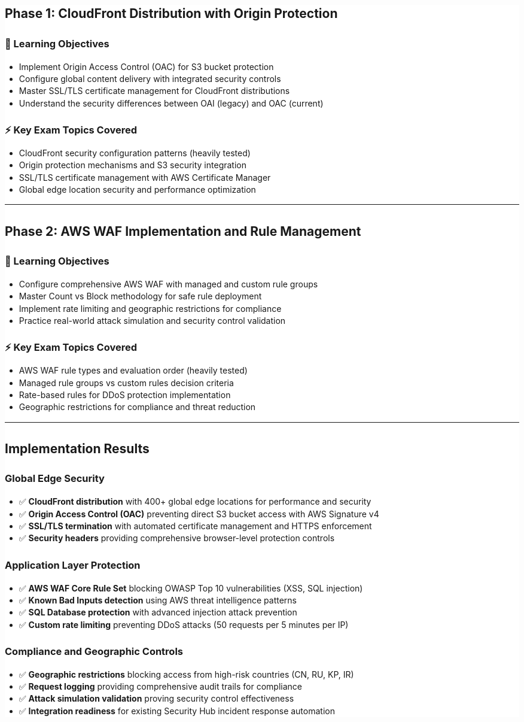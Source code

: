 
## Phase 1: CloudFront Distribution with Origin Protection

### 🎯 Learning Objectives
- Implement Origin Access Control (OAC) for S3 bucket protection
- Configure global content delivery with integrated security controls
- Master SSL/TLS certificate management for CloudFront distributions
- Understand the security differences between OAI (legacy) and OAC (current)

### ⚡ Key Exam Topics Covered
- CloudFront security configuration patterns (heavily tested)
- Origin protection mechanisms and S3 security integration
- SSL/TLS certificate management with AWS Certificate Manager
- Global edge location security and performance optimization

---

## Phase 2: AWS WAF Implementation and Rule Management

### 🎯 Learning Objectives
- Configure comprehensive AWS WAF with managed and custom rule groups
- Master Count vs Block methodology for safe rule deployment
- Implement rate limiting and geographic restrictions for compliance
- Practice real-world attack simulation and security control validation

### ⚡ Key Exam Topics Covered
- AWS WAF rule types and evaluation order (heavily tested)
- Managed rule groups vs custom rules decision criteria
- Rate-based rules for DDoS protection implementation
- Geographic restrictions for compliance and threat reduction

---

## Implementation Results

### Global Edge Security
- ✅ **CloudFront distribution** with 400+ global edge locations for performance and security
- ✅ **Origin Access Control (OAC)** preventing direct S3 bucket access with AWS Signature v4
- ✅ **SSL/TLS termination** with automated certificate management and HTTPS enforcement
- ✅ **Security headers** providing comprehensive browser-level protection controls

### Application Layer Protection
- ✅ **AWS WAF Core Rule Set** blocking OWASP Top 10 vulnerabilities (XSS, SQL injection)
- ✅ **Known Bad Inputs detection** using AWS threat intelligence patterns
- ✅ **SQL Database protection** with advanced injection attack prevention
- ✅ **Custom rate limiting** preventing DDoS attacks (50 requests per 5 minutes per IP)

### Compliance and Geographic Controls
- ✅ **Geographic restrictions** blocking access from high-risk countries (CN, RU, KP, IR)
- ✅ **Request logging** providing comprehensive audit trails for compliance
- ✅ **Attack simulation validation** proving security control effectiveness
- ✅ **Integration readiness** for existing Security Hub incident response automation
